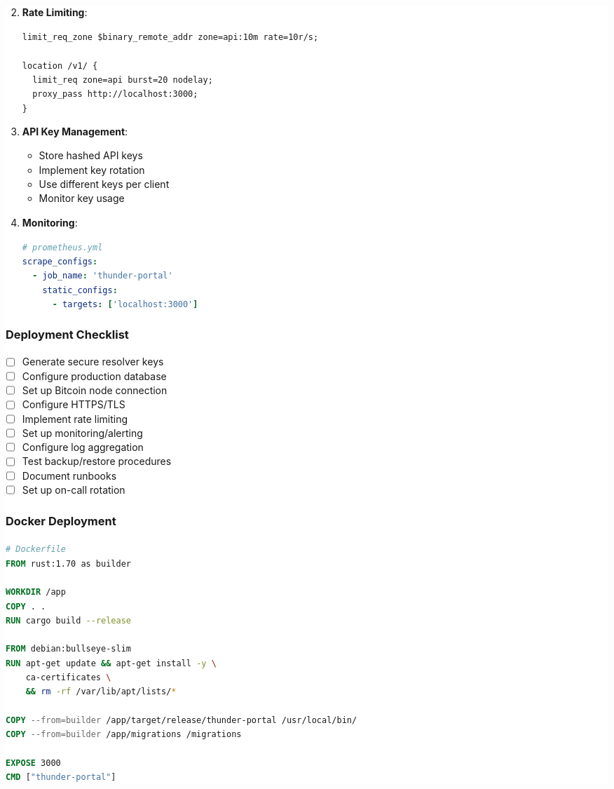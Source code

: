 2. **Rate Limiting**:
   ```nginx
   limit_req_zone $binary_remote_addr zone=api:10m rate=10r/s;
   
   location /v1/ {
     limit_req zone=api burst=20 nodelay;
     proxy_pass http://localhost:3000;
   }
   ```

3. **API Key Management**:
   - Store hashed API keys
   - Implement key rotation
   - Use different keys per client
   - Monitor key usage

4. **Monitoring**:
   ```yaml
   # prometheus.yml
   scrape_configs:
     - job_name: 'thunder-portal'
       static_configs:
         - targets: ['localhost:3000']
   ```

### Deployment Checklist

- [ ] Generate secure resolver keys
- [ ] Configure production database
- [ ] Set up Bitcoin node connection
- [ ] Configure HTTPS/TLS
- [ ] Implement rate limiting
- [ ] Set up monitoring/alerting
- [ ] Configure log aggregation
- [ ] Test backup/restore procedures
- [ ] Document runbooks
- [ ] Set up on-call rotation

### Docker Deployment

```dockerfile
# Dockerfile
FROM rust:1.70 as builder

WORKDIR /app
COPY . .
RUN cargo build --release

FROM debian:bullseye-slim
RUN apt-get update && apt-get install -y \
    ca-certificates \
    && rm -rf /var/lib/apt/lists/*

COPY --from=builder /app/target/release/thunder-portal /usr/local/bin/
COPY --from=builder /app/migrations /migrations

EXPOSE 3000
CMD ["thunder-portal"]
```
